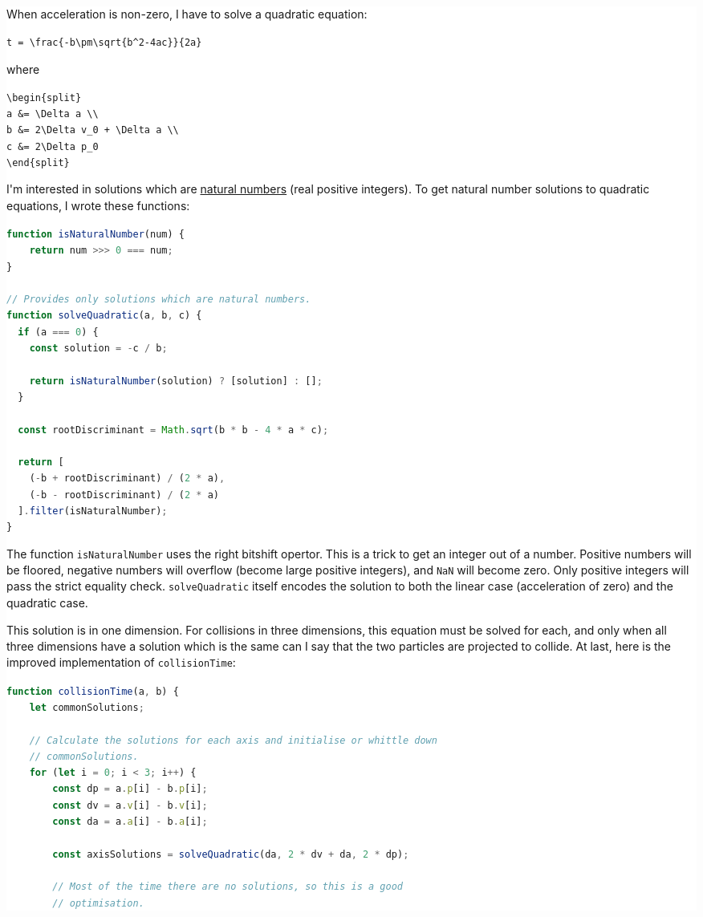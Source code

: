 When acceleration is non-zero, I have to solve a quadratic equation:

```mathematics
t = \frac{-b\pm\sqrt{b^2-4ac}}{2a}
```

where

```mathematics
\begin{split}
a &= \Delta a \\
b &= 2\Delta v_0 + \Delta a \\
c &= 2\Delta p_0
\end{split}
```

I'm interested in solutions which are [natural numbers][5] (real positive
integers). To get natural number solutions to quadratic equations, I wrote these
functions:

```javascript
function isNaturalNumber(num) {
    return num >>> 0 === num;
}

// Provides only solutions which are natural numbers.
function solveQuadratic(a, b, c) {
  if (a === 0) {
    const solution = -c / b;

    return isNaturalNumber(solution) ? [solution] : [];
  }

  const rootDiscriminant = Math.sqrt(b * b - 4 * a * c);

  return [
    (-b + rootDiscriminant) / (2 * a),
    (-b - rootDiscriminant) / (2 * a)
  ].filter(isNaturalNumber);
}
```

The function `isNaturalNumber` uses the right bitshift opertor. This is a trick
to get an integer out of a number. Positive numbers will be floored, negative
numbers will overflow (become large positive integers), and `NaN` will become
zero. Only positive integers will pass the strict equality check.
`solveQuadratic` itself encodes the solution to both the linear case
(acceleration of zero) and the quadratic case.

This solution is in one dimension. For collisions in three dimensions, this
equation must be solved for each, and only when all three dimensions have a
solution which is the same can I say that the two particles are projected to
collide. At last, here is the improved implementation of `collisionTime`:

```javascript
function collisionTime(a, b) {
    let commonSolutions;

    // Calculate the solutions for each axis and initialise or whittle down
    // commonSolutions.
    for (let i = 0; i < 3; i++) {
        const dp = a.p[i] - b.p[i];
        const dv = a.v[i] - b.v[i];
        const da = a.a[i] - b.a[i];

        const axisSolutions = solveQuadratic(da, 2 * dv + da, 2 * dp);

        // Most of the time there are no solutions, so this is a good
        // optimisation.
```

[1]: https://adventofcode.com
[2]: /blog/tip-arrayfrom
[3]: https://developer.mozilla.org/en-US/docs/Web/JavaScript/Reference/Global_Objects/Set
[4]: https://en.wikipedia.org/wiki/Quadratic_equation
[5]: https://en.wikipedia.org/wiki/Natural_number
[6]: https://gist.github.com/qubyte/d43432e0e1716bc5efca4426ee762071